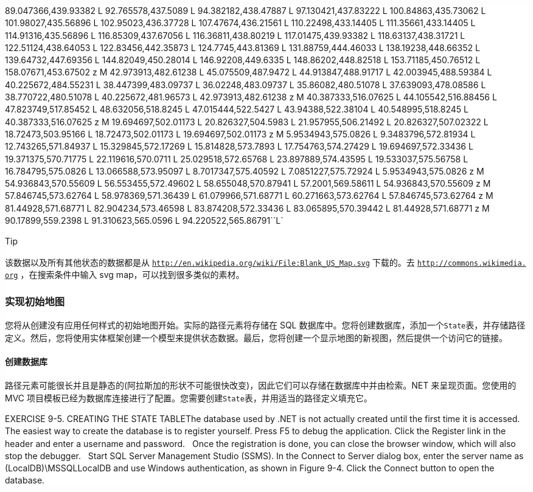 89.047366,439.93382 L 92.765578,437.5089 L 94.382182,438.47887 L 97.130421,437.83222 L 100.84863,435.73062 L 101.98027,435.56896 L 102.95023,436.37728 L 107.47674,436.21561 L 110.22498,433.14405 L 111.35661,433.14405 L 114.91316,435.56896 L 116.85309,437.67056 L 116.36811,438.80219 L 117.01475,439.93382 L 118.63137,438.31721 L 122.51124,438.64053 L 122.83456,442.35873 L 124.7745,443.81369 L 131.88759,444.46033 L 138.19238,448.66352 L 139.64732,447.69356 L 144.82049,450.28014 L 146.92208,449.6335 L 148.86202,448.82518 L 153.71185,450.76512 L 158.07671,453.67502 z M 42.973913,482.61238 L 45.075509,487.9472 L 44.913847,488.91717 L 42.003945,488.59384 L 40.225672,484.55231 L 38.447399,483.09737 L 36.02248,483.09737 L 35.86082,480.51078 L 37.639093,478.08586 L 38.770722,480.51078 L 40.225672,481.96573 L 42.973913,482.61238 z M 40.387333,516.07625 L 44.105542,516.88456 L 47.823749,517.85452 L 48.632056,518.8245 L 47.015444,522.5427 L 43.94388,522.38104 L 40.548995,518.8245 L 40.387333,516.07625 z M 19.694697,502.01173 L 20.826327,504.5983 L 21.957955,506.21492 L 20.826327,507.02322 L 18.72473,503.95166 L 18.72473,502.01173 L 19.694697,502.01173 z M 5.9534943,575.0826 L 9.3483796,572.81934 L 12.743265,571.84937 L 15.329845,572.17269 L 15.814828,573.7893 L 17.754763,574.27429 L 19.694697,572.33436 L 19.371375,570.71775 L 22.119616,570.0711 L 25.029518,572.65768 L 23.897889,574.43595 L 19.533037,575.56758 L 16.784795,575.0826 L 13.066588,573.95097 L 8.7017347,575.40592 L 7.0851227,575.72924 L 5.9534943,575.0826 z M 54.936843,570.55609 L 56.553455,572.49602 L 58.655048,570.87941 L 57.2001,569.58611 L 54.936843,570.55609 z M 57.846745,573.62764 L 58.978369,571.36439 L 61.079966,571.68771 L 60.271663,573.62764 L 57.846745,573.62764 z M 81.44928,571.68771 L 82.904234,573.46598 L 83.874208,572.33436 L 83.065895,570.39442 L 81.44928,571.68771 z M 90.17899,559.2398 L 91.310623,565.0596 L 94.220522,565.86791``L`

Tip

该数据以及所有其他状态的数据都是从 [`http://en.wikipedia.org/wiki/File:Blank_US_Map.svg`](http://en.wikipedia.org/wiki/File:Blank_US_Map.svg) 下载的。去 [`http://commons.wikimedia.org`](http://commons.wikimedia.org/) ，在搜索条件中输入 svg map，可以找到很多类似的素材。

### 实现初始地图

您将从创建没有应用任何样式的初始地图开始。实际的路径元素将存储在 SQL 数据库中。您将创建数据库，添加一个`State`表，并存储路径定义。然后，您将使用实体框架创建一个模型来提供状态数据。最后，您将创建一个显示地图的新视图，然后提供一个访问它的链接。

#### 创建数据库

路径元素可能很长并且是静态的(阿拉斯加的形状不可能很快改变)，因此它们可以存储在数据库中并由检索。NET 来呈现页面。您使用的 MVC 项目模板已经为数据库连接进行了配置。您需要创建`State`表，并用适当的路径定义填充它。

EXERCISE 9-5\. CREATING THE STATE TABLEThe database used by .NET is not actually created until the first time it is accessed. The easiest way to create the database is to register yourself. Press F5 to debug the application. Click the Register link in the header and enter a username and password.   Once the registration is done, you can close the browser window, which will also stop the debugger.   Start SQL Server Management Studio (SSMS). In the Connect to Server dialog box, enter the server name as (LocalDB)\MSSQLLocalDB and use Windows authentication, as shown in Figure 9-4. Click the Connect button to open the database.

